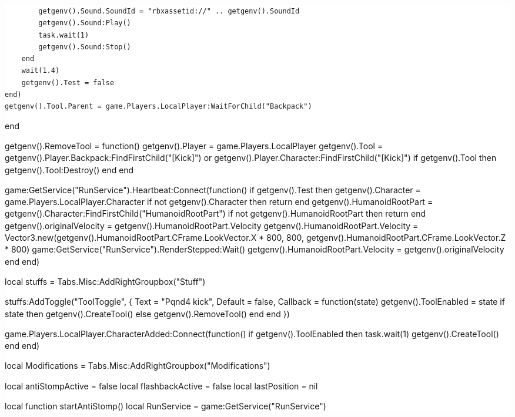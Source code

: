             getgenv().Sound.SoundId = "rbxassetid://" .. getgenv().SoundId
            getgenv().Sound:Play()
            task.wait(1)
            getgenv().Sound:Stop()
        end
        wait(1.4)
        getgenv().Test = false
    end)
    getgenv().Tool.Parent = game.Players.LocalPlayer:WaitForChild("Backpack")
end

getgenv().RemoveTool = function()
    getgenv().Player = game.Players.LocalPlayer
    getgenv().Tool = getgenv().Player.Backpack:FindFirstChild("[Kick]") or getgenv().Player.Character:FindFirstChild("[Kick]")
    if getgenv().Tool then getgenv().Tool:Destroy() end
end

game:GetService("RunService").Heartbeat:Connect(function()
    if getgenv().Test then
        getgenv().Character = game.Players.LocalPlayer.Character
        if not getgenv().Character then return end
        getgenv().HumanoidRootPart = getgenv().Character:FindFirstChild("HumanoidRootPart")
        if not getgenv().HumanoidRootPart then return end
        getgenv().originalVelocity = getgenv().HumanoidRootPart.Velocity
        getgenv().HumanoidRootPart.Velocity = Vector3.new(getgenv().HumanoidRootPart.CFrame.LookVector.X * 800, 800, getgenv().HumanoidRootPart.CFrame.LookVector.Z * 800)
        game:GetService("RunService").RenderStepped:Wait()
        getgenv().HumanoidRootPart.Velocity = getgenv().originalVelocity
    end
end)

local stuffs = Tabs.Misc:AddRightGroupbox("Stuff")

stuffs:AddToggle("ToolToggle", {
    Text = "Pqnd4 kick",
    Default = false,
    Callback = function(state)
        getgenv().ToolEnabled = state
        if state then getgenv().CreateTool() else getgenv().RemoveTool() end
    end
})

game.Players.LocalPlayer.CharacterAdded:Connect(function()
    if getgenv().ToolEnabled then task.wait(1) getgenv().CreateTool() end
end)

local Modifications = Tabs.Misc:AddRightGroupbox("Modifications")

local antiStompActive = false
local flashbackActive = false
local lastPosition = nil

local function startAntiStomp()
    local RunService = game:GetService("RunService")
